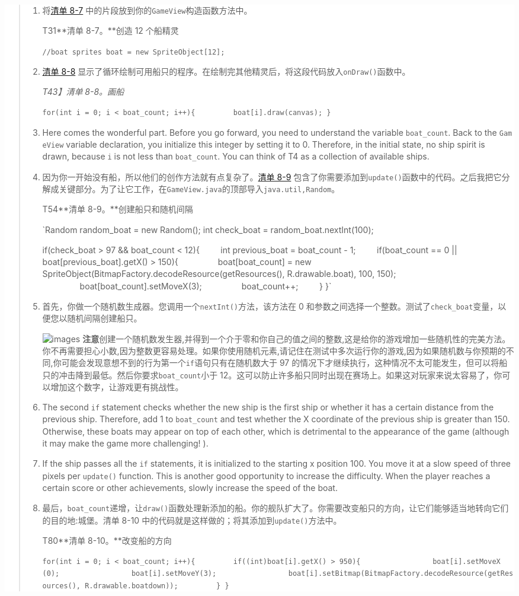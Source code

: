 > 1.  将[清单 8-7](#list_8_7) 中的片段放到你的`GameView`构造函数方法中。
>     
>     T31**清单 8-7。**创造 12 个船精灵
>     
>     `//boat sprites
>     boat = new SpriteObject[12];`
> 2.  [清单 8-8](#list_8_8) 显示了循环绘制可用船只的程序。在绘制完其他精灵后，将这段代码放入`onDraw()`函数中。
>     
>     *T43】清单 8-8。画船*
>     
>     `for(int i = 0; i < boat_count; i++){
>             boat[i].draw(canvas);
>     }`
> 3.  Here comes the wonderful part. Before you go forward, you need to understand the variable `boat_count`. Back to the `GameView` variable declaration, you initialize this integer by setting it to 0\. Therefore, in the initial state, no ship spirit is drawn, because `i` is not less than `boat_count`. You can think of T4 as a collection of available ships.
> 4.  因为你一开始没有船，所以他们的创作方法就有点复杂了。[清单 8-9](#list_8_9) 包含了你需要添加到`update()`函数中的代码。之后我把它分解成关键部分。为了让它工作，在`GameView.java`的顶部导入`java.util,Random`。
>     
>     T54**清单 8-9。**创建船只和随机间隔
>     
>     `Random random_boat = new Random();
>     int check_boat = random_boat.nextInt(100);
>     
>     if(check_boat > 97 && boat_count < 12){
>             int previous_boat = boat_count - 1;
>             if(boat_count == 0 || boat[previous_boat].getX() > 150){
>                     boat[boat_count] = new
>     SpriteObject(BitmapFactory.decodeResource(getResources(), R.drawable.boat), 100, 150);
>                     boat[boat_count].setMoveX(3);
>                     boat_count++;
>             }
>     }`
> 5.  首先，你做一个随机数生成器。您调用一个`nextInt()`方法，该方法在 0 和参数之间选择一个整数。测试了`check_boat`变量，以便您以随机间隔创建船只。
>     
>     ![images](images/square.jpg) **注意**创建一个随机数发生器,并得到一个介于零和你自己的值之间的整数,这是给你的游戏增加一些随机性的完美方法。你不再需要担心小数,因为整数更容易处理。如果你使用随机元素,请记住在测试中多次运行你的游戏,因为如果随机数与你预期的不同,你可能会发现意想不到的行为第一个`if`语句只有在随机数大于 97 的情况下才继续执行，这种情况不太可能发生，但可以将船只的冲击降到最低。然后你要求`boat_count`小于 12。这可以防止许多船只同时出现在赛场上。如果这对玩家来说太容易了，你可以增加这个数字，让游戏更有挑战性。
>     
>     
> 6.  The second `if` statement checks whether the new ship is the first ship or whether it has a certain distance from the previous ship. Therefore, add 1 to `boat_count` and test whether the X coordinate of the previous ship is greater than 150\. Otherwise, these boats may appear on top of each other, which is detrimental to the appearance of the game (although it may make the game more challenging! ).
> 7.  If the ship passes all the `if` statements, it is initialized to the starting x position 100\. You move it at a slow speed of three pixels per `update()` function. This is another good opportunity to increase the difficulty. When the player reaches a certain score or other achievements, slowly increase the speed of the boat.
> 8.  最后，`boat_count`递增，让`draw()`函数处理新添加的船。你的舰队扩大了。你需要改变船只的方向，让它们能够适当地转向它们的目的地:城堡。清单 8-10 中的代码就是这样做的；将其添加到`update()`方法中。
>     
>     T80**清单 8-10。**改变船的方向
>     
>     `for(int i = 0; i < boat_count; i++){
>             if((int)boat[i].getX() > 950){
>                     boat[i].setMoveX(0);
>                     boat[i].setMoveY(3);
>                     boat[i].setBitmap(BitmapFactory.decodeResource(getResources(),
>     R.drawable.boatdown));
>             }
>     }`